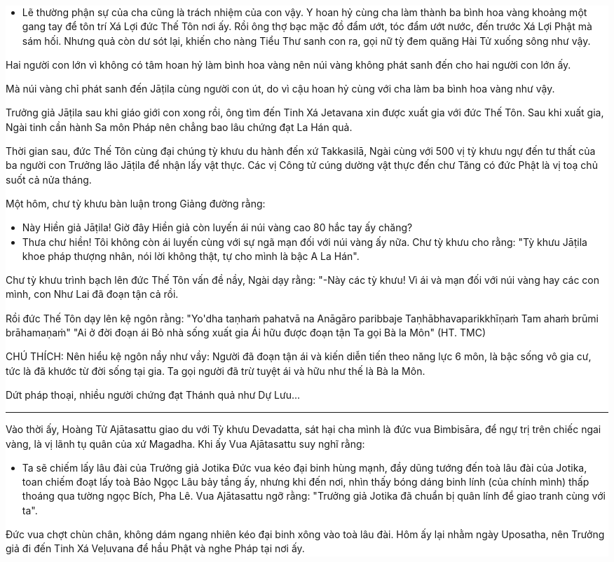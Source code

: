 - Lẽ thường phận sự của cha cũng là trách nhiệm của con vậy.
  Y hoan hỷ cùng cha làm thành ba bình hoa vàng khoảng một gang tay để tôn trí Xá Lợi đức Thế
  Tôn nơi ấy. Rồi ông thợ bạc mặc đồ đẩm ướt, tóc đẩm ướt nước, đến trước Xá Lợi Phật mà sám hối.
  Nhưng quả còn dư sót lại, khiến cho nàng Tiểu Thư sanh con ra, gọi nữ tỳ đem quăng Hài Tử xuống sông như vậy.

Hai người con lớn vì không có tâm hoan hỷ làm bình hoa vàng nên núi vàng không phát sanh đến cho hai người con lớn ấy.

Mà núi vàng chỉ phát sanh đến Jāṭila cùng người con út, do vì cậu hoan hỷ cùng với cha làm ba bình hoa vàng như vậy.

Trưởng giả Jāṭila sau khi giáo giới con xong rồi, ông tìm đến Tinh Xá Jetavana xin được xuất gia với đức Thế Tôn. Sau khi xuất gia, Ngài tinh cần hành Sa môn Pháp nên chẳng bao lâu chứng đạt La
Hán quả.

Thời gian sau, đức Thế Tôn cùng đại chúng tỳ khưu du hành đến xứ Takkasilā, Ngài cùng với 500 vị tỳ khưu ngự đến tư thất của ba người con Trưởng lão Jāṭila để nhận lấy vật thực. Các vị Công tử cúng dường vật thực đến chư Tăng có đức Phật là vị toạ chủ suốt cả nửa tháng.

Một hôm, chư tỳ khưu bàn luận trong Giảng đường rằng:

- Này Hiền giả Jāṭila! Giờ đây Hiền giả còn luyến ái núi vàng cao 80 hắc tay ấy chăng?
- Thưa chư hiền! Tôi không còn ái luyến cùng với sự ngã mạn đối với núi vàng ấy nữa.
  Chư tỳ khưu cho rằng: "Tỳ khưu Jāṭila khoe pháp thượng nhân, nói lời không thật, tự cho mình là bậc A La Hán".

Chư tỳ khưu trình bạch lên đức Thế Tôn vấn đề nầy, Ngài dạy rằng: "-Này các tỳ khưu! Vì ái và mạn đối với núi vàng hay các con mình, con Như Lai đã đoạn tận cả rồi.

Rồi đức Thế Tôn dạy lên kệ ngôn rằng: "Yo'dha taṇhaṁ pahatvā na
Anāgāro paribbaje
Taṇhābhavaparikkhīṇaṁ
Tam ahaṁ brūmi brāhamaṇaṁ" "Ai ở đời đoạn ái
Bỏ nhà sống xuất gia Ái hữu được đoạn tận
Ta gọi Bà la Môn" (HT. TMC)

CHÚ THÍCH:
Nên hiểu kệ ngôn nầy như vầy:
Người đã đoạn tận ái và kiến diễn tiến theo năng lực 6 môn, là bậc sống vô gia cư, tức là đã khước từ đời sống tại gia. Ta gọi người đã trừ tuyệt ái và hữu như thế là Bà la Môn.

Dứt pháp thoại, nhiều người chứng đạt Thánh quả như Dự Lưu...

***

Vào thời ấy, Hoàng Tử Ajātasattu giao du với Tỳ khưu Devadatta, sát hại cha mình là đức vua
Bimbisāra, để ngự trị trên chiếc ngai vàng, là vị lãnh tụ quân của xứ Magadha. Khi ấy Vua Ajātasattu suy nghĩ rằng:

- Ta sẽ chiếm lấy lâu đài của Trưởng giả Jotika Đức vua kéo đại binh hùng mạnh, đầy dũng tướng đến toà lâu đài của Jotika, toan chiếm đoạt lấy toà Bảo Ngọc Lâu bảy tầng ấy, nhưng khi đến nơi, nhìn thấy bóng dáng binh lính (của chính mình) thấp thoáng qua tường ngọc Bích, Pha Lê. Vua Ajātasattu ngỡ rằng: "Trưởng giả Jotika đã chuẩn bị quân lính để giao tranh cùng với ta".

Đức vua chợt chùn chân, không dám ngang nhiên kéo đại binh xông vào toà lâu đài. Hôm ấy lại nhằm ngày Uposatha, nên Trưởng giả đi đến Tinh Xá Veḷuvana để hầu Phật và nghe Pháp tại nơi ấy.
